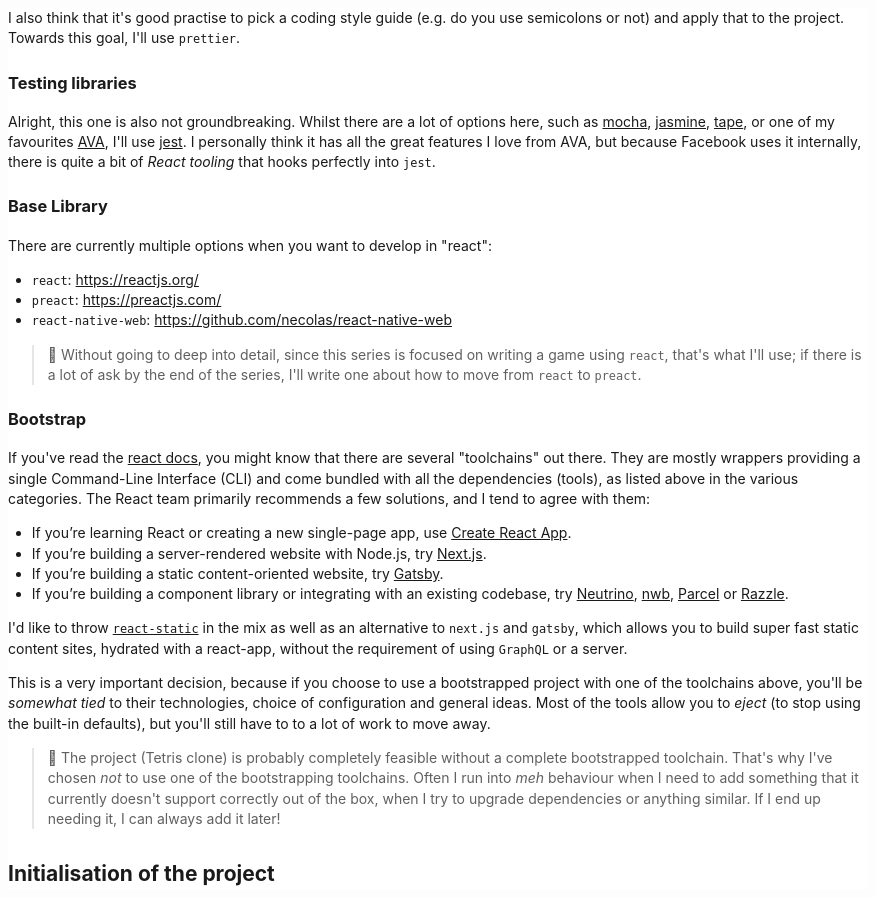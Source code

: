 I also think that it's good practise to pick a coding style guide (e.g. do you use semicolons or not) and apply that to the project. Towards this goal, I'll use `prettier`.

### Testing libraries

Alright, this one is also not groundbreaking. Whilst there are a lot of options here, such as [mocha][web-testing-mocha], [jasmine][web-testing-jasmine], [tape][web-testing-tape], or one of my favourites [AVA][web-testing-ava], I'll use [jest][web-testing-jest]. I personally think it has all the great features I love from AVA, but because Facebook uses it internally, there is quite a bit of _React tooling_ that hooks perfectly into `jest`.

### Base Library

There are currently multiple options when you want to develop in "react":

- `react`: https://reactjs.org/
- `preact`: https://preactjs.com/
- `react-native-web`: https://github.com/necolas/react-native-web

> 💎 Without going to deep into detail, since this series is focused on writing a game using `react`, that's what I'll use; if there is a lot of ask by the end of the series, I'll write one about how to move from `react` to `preact`.

### Bootstrap

If you've read the [react docs][web-react-docs], you might know that there are several "toolchains" out there. They are mostly wrappers providing a single Command-Line Interface (CLI) and come bundled with all the dependencies (tools), as listed above in the various categories. The React team primarily recommends a few solutions, and I tend to agree with them:

- If you’re learning React or creating a new single-page app, use [Create React App][web-bootstrap-cra].
- If you’re building a server-rendered website with Node.js, try [Next.js][web-bootstrap-next].
- If you’re building a static content-oriented website, try [Gatsby][web-bootstrap-gatsby].
- If you’re building a component library or integrating with an existing codebase, try [Neutrino][web-bootstrap-neutrino], [nwb][web-bootstrap-nwb], [Parcel][web-bootstrap-parcel] or [Razzle][web-bootstrap-razzle].

I'd like to throw [`react-static`][web-bootstrap-react-static] in the mix as well as an alternative to `next.js` and `gatsby`, which allows you to build super fast static content sites, hydrated with a react-app, without the requirement of using `GraphQL` or a server.

This is a very important decision, because if you choose to use a bootstrapped project with one of the toolchains above, you'll be _somewhat tied_ to their technologies, choice of configuration and general ideas. Most of the tools allow you to _eject_ (to stop using the built-in defaults), but you'll still have to to a lot of work to move away.

> 💎 The project (Tetris clone) is probably completely feasible without a complete bootstrapped toolchain. That's why I've chosen _not_ to use one of the bootstrapping toolchains. Often I run into _meh_ behaviour when I need to add something that it currently doesn't support correctly out of the box, when I try to upgrade dependencies or anything similar. If I end up needing it, I can always add it later!

## Initialisation of the project


[rel-prev]: https://dev.to/sleeplessbyte/tetris-building-a-game-using-javascript-3j6f
[article-typescript-code-analyzer]: https://dev.to/xpbytes/writing-a-code-analyzer-in-typescript-5ec3
[wiki-game-engine]: https://en.wikipedia.org/wiki/Game_engine
[wiki-game-engine-list]: https://en.wikipedia.org/wiki/List_of_game_engines
[wiki-linting]: https://en.wikipedia.org/wiki/Lint_(software)
[wiki-tetris-guideline]: https://tetris.fandom.com/wiki/Tetris_Guideline
[wiki-tetris-company]: https://tetris.fandom.com/wiki/The_Tetris_Company
[reddit-tetris]: https://www.reddit.com/r/gamedev/comments/5kkk82/law_concerns_when_creating_a_game_inspired_by/
[article-law-tetris-clone]: https://arstechnica.com/gaming/2012/06/defining-tetris-how-courts-judge-gaming-clones/
[source-choice-1]: https://www.youtube.com/watch?v=ibK3Ds7nDyk
[source-choice-2]: https://www.youtube.com/watch?v=2tZK75R2K2c
[source-choice-3]: https://www.linkedin.com/pulse/how-choose-game-engine-yann-kronberg/
[source-choice-4]: https://www.technobyte.org/which-game-engine-should-you-choose/
[source-choice-5]: https://blackshellmedia.com/2016/09/29/6-crucial-questions-ask-choosing-game-engine/
[source-choice-6]: https://www.youtube.com/watch?v=Tnci1hO0prc
[source-choice-7]: http://mightyfingers.com/blog/11-steps-for-choosing-the-best-game-engine/
[web-unreal-engine]: https://www.unrealengine.com/en-US/
[web-unity]: https://unity.com/
[web-gdc]: https://gdconf.com/
[web-gamemaker]: https://www.yoyogames.com/gamemaker
[git-collection-js-engine]: https://github.com/collections/javascript-game-engines
[git-typescript-eslint]: https://typescript-eslint.io/
[git-browserlist-best-practice]: https://github.com/browserslist/browserslist#best-practices
[git-javascript-analyzer]: https://github.com/exercism/javascript-analyzer
[git-javascript-analyzer-eslint-rules]: https://github.com/exercism/javascript-analyzer/blob/b32e6dc67842c4edad6f75e9b8909bf5d2ac6926/docs/linting.md
[web-packager-yarn]: https://yarnpkg.com/en/
[web-packager-npm]: https://www.npmjs.com/
[web-runtime-deno]: https://deno.land/
[web-packager-unpkg]: https://unpkg.com/
[web-packager-bower]: https://bower.io/
[web-ruby-bundler]: https://bundler.io
[web-bundler-brunch]: https://brunch.io/
[web-bundler-browserify]: http://browserify.org/
[web-bundler-gulp]: https://gulpjs.com/
[web-bundler-grunt]: https://gruntjs.com/
[web-bundler-parcel]: https://parceljs.org/
[web-bundler-webpack]: https://webpack.js.org/
[web-bundler-rollup]: https://rollupjs.org/guide/en/
[web-bundler-microbundle]: https://www.npmjs.com/package/microbundle
[web-compiler-babel]: https://babeljs.io/
[web-compiler-flow]: https://flow.org/
[web-compiler-typescript]: https://www.typescriptlang.org/
[web-linter-eslint]: https://eslint.org/
[web-linter-tslint]: https://palantir.github.io/tslint/
[web-tslint-deprecated]: https://medium.com/palantir/tslint-in-2019-1a144c2317a9
[web-react-docs]: https://reactjs.org/docs/create-a-new-react-app.html
[web-bootstrap-cra]: https://github.com/facebook/create-react-app
[web-bootstrap-next]: https://nextjs.org/
[web-bootstrap-gatsby]: https://www.gatsbyjs.org/
[web-bootstrap-neutrino]: https://neutrinojs.org/
[web-bootstrap-nwb]: https://github.com/insin/nwb
[web-bootstrap-parcel]: https://parceljs.org/
[web-bootstrap-razzle]: https://github.com/jaredpalmer/razzle
[web-bootstrap-react-static]: https://react-static.js.org
[web-react-docs-plain]: https://reactjs.org/docs/add-react-to-a-website.html
[web-testing-jest]: https://jestjs.io/
[web-testing-ava]: https://github.com/avajs/ava
[web-testing-mocha]: https://mochajs.org/
[web-testing-jasmine]: https://jasmine.github.io/
[web-testing-tape]: https://github.com/substack/tape
[web-prettier-editors]: https://prettier.io/docs/en/editors.html
[web-babel-typescript-docs]: https://babeljs.io/docs/en/babel-plugin-transform-typescript
[web-babel-docs]: https://babeljs.io/docs/en/configuration#what-s-your-use-case